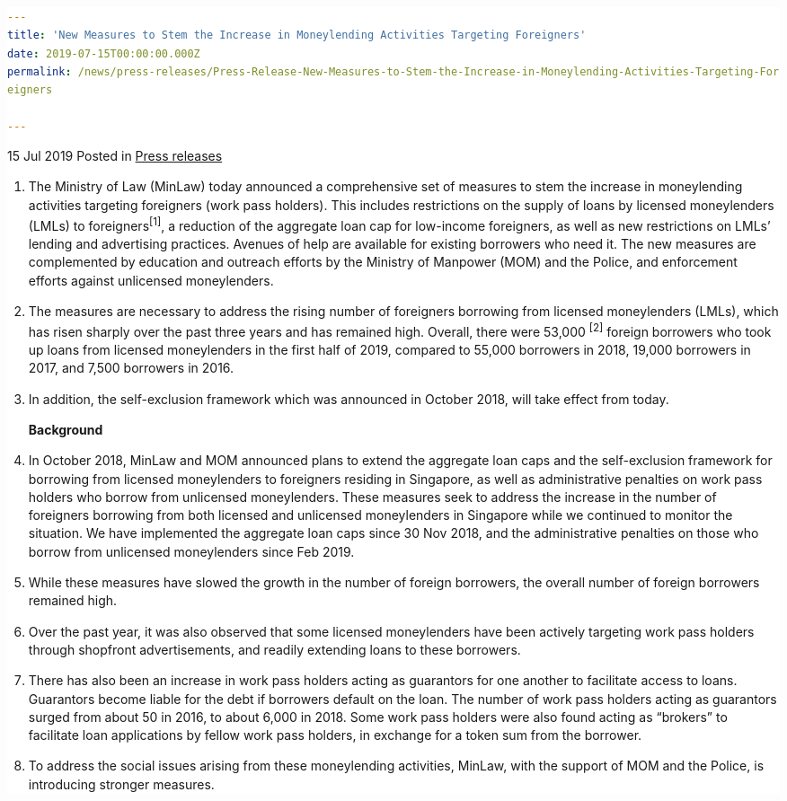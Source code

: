 ```yaml
---
title: 'New Measures to Stem the Increase in Moneylending Activities Targeting Foreigners'
date: 2019-07-15T00:00:00.000Z
permalink: /news/press-releases/Press-Release-New-Measures-to-Stem-the-Increase-in-Moneylending-Activities-Targeting-Foreigners

---
```



15 Jul 2019 Posted in [Press releases](/news/press-releases) 


 1. The Ministry of Law (MinLaw) today announced a comprehensive set of measures to stem the increase in moneylending activities targeting foreigners (work pass holders). This includes restrictions on the supply of loans by licensed moneylenders (LMLs) to foreigners<sup>[1]</sup>, a reduction of the aggregate loan cap for low-income foreigners, as well as new restrictions on LMLs’ lending and advertising practices. Avenues of help are available for existing borrowers who need it. The new measures are complemented by education and outreach efforts by the Ministry of Manpower (MOM) and the Police, and enforcement efforts against unlicensed moneylenders. 
 
 2. The measures are necessary to address the rising number of foreigners borrowing from licensed moneylenders (LMLs), which has risen sharply over the past three years and has remained high. Overall, there were 53,000 <sup>[2]</sup> foreign borrowers who took up loans from licensed moneylenders in the first half of 2019, compared to 55,000 borrowers in 2018, 19,000 borrowers in 2017, and 7,500 borrowers in 2016.   
 
 3. In addition, the self-exclusion framework which was announced in October 2018, will take effect from today.
    
    **Background**
 
 4. In October 2018, MinLaw and MOM announced plans to extend the aggregate loan caps and the self-exclusion framework for borrowing from licensed moneylenders to foreigners residing in Singapore, as well as administrative penalties on work pass holders who borrow from unlicensed moneylenders. These measures seek to address the increase in the number of foreigners borrowing from both licensed and unlicensed moneylenders in Singapore while we continued to monitor the situation. We have implemented the aggregate loan caps since 30 Nov 2018, and the administrative penalties on those who borrow from unlicensed moneylenders since Feb 2019.
 
 5. While these measures have slowed the growth in the number of foreign borrowers, the overall number of foreign borrowers remained high.
 
 6. Over the past year, it was also observed that some licensed moneylenders have been actively targeting work pass holders through shopfront advertisements, and readily extending loans to these borrowers.
 
 7. There has also been an increase in work pass holders acting as guarantors for one another to facilitate access to loans. Guarantors become liable for the debt if borrowers default on the loan. The number of work pass holders acting as guarantors surged from about 50 in 2016, to about 6,000 in 2018. Some work pass holders were also found acting as “brokers” to facilitate loan applications by fellow work pass holders, in exchange for a token sum from the borrower.

 8. To address the social issues arising from these moneylending activities, MinLaw, with the support of MOM and the Police, is introducing stronger measures.
    